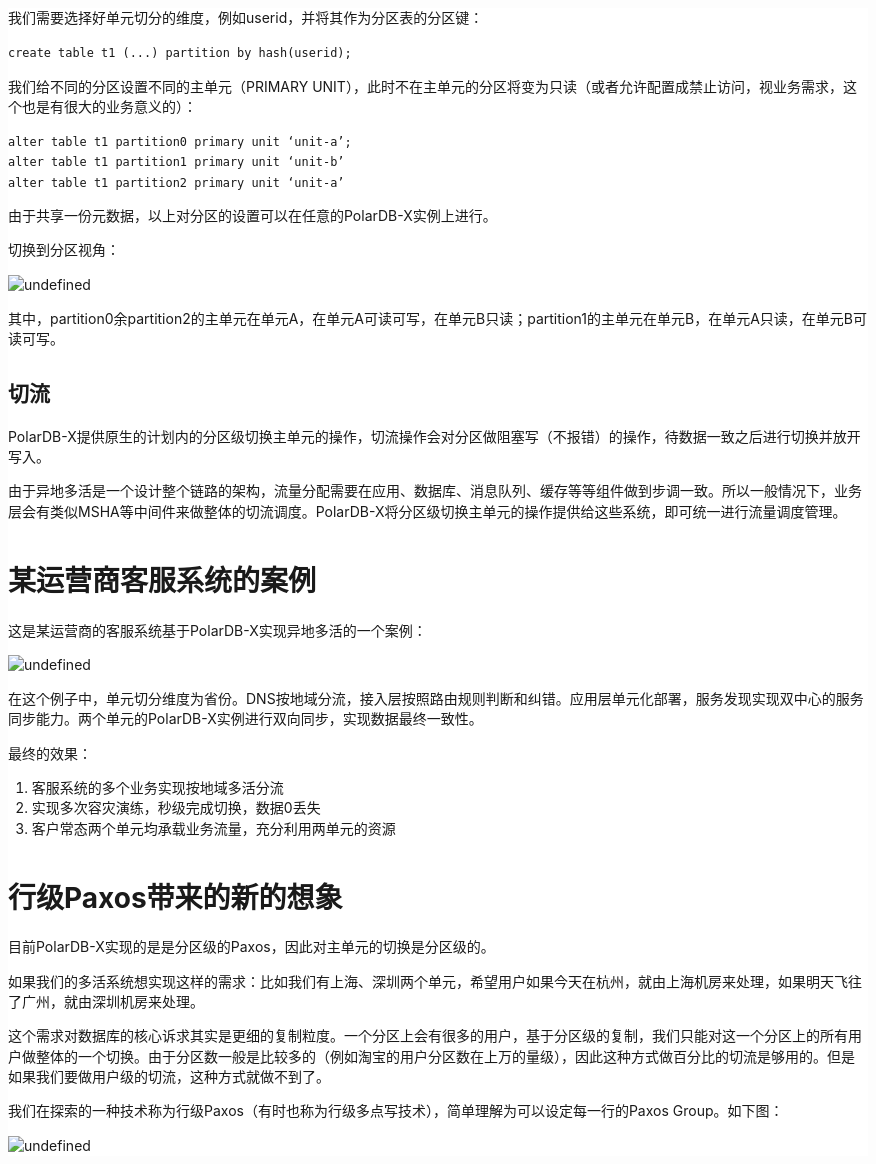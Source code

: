 我们需要选择好单元切分的维度，例如userid，并将其作为分区表的分区键：

```
create table t1 (...) partition by hash(userid);
```

我们给不同的分区设置不同的主单元（PRIMARY UNIT），此时不在主单元的分区将变为只读（或者允许配置成禁止访问，视业务需求，这个也是有很大的业务意义的）：

```
alter table t1 partition0 primary unit ‘unit-a’;
alter table t1 partition1 primary unit ‘unit-b’
alter table t1 partition2 primary unit ‘unit-a’
```

由于共享一份元数据，以上对分区的设置可以在任意的PolarDB-X实例上进行。

切换到分区视角：

![undefined](https://cdn.jsdelivr.net/gh/fuyufjh/md2zhihu@_md2zhihu_fuyufjh_2f198899/zhihu/真异地多活架构怎么实现？使用PolarDB-X/1615526436281-d21db181-ca64-4378-82e4-772209266e0a.png)

其中，partition0余partition2的主单元在单元A，在单元A可读可写，在单元B只读；partition1的主单元在单元B，在单元A只读，在单元B可读可写。

## 切流

PolarDB-X提供原生的计划内的分区级切换主单元的操作，切流操作会对分区做阻塞写（不报错）的操作，待数据一致之后进行切换并放开写入。

由于异地多活是一个设计整个链路的架构，流量分配需要在应用、数据库、消息队列、缓存等等组件做到步调一致。所以一般情况下，业务层会有类似MSHA等中间件来做整体的切流调度。PolarDB-X将分区级切换主单元的操作提供给这些系统，即可统一进行流量调度管理。

# 某运营商客服系统的案例

这是某运营商的客服系统基于PolarDB-X实现异地多活的一个案例：

![undefined](https://cdn.jsdelivr.net/gh/fuyufjh/md2zhihu@_md2zhihu_fuyufjh_2f198899/zhihu/真异地多活架构怎么实现？使用PolarDB-X/1615527101165-e70be761-df69-4670-b309-06b2b236cd6a.png)

在这个例子中，单元切分维度为省份。DNS按地域分流，接入层按照路由规则判断和纠错。应用层单元化部署，服务发现实现双中心的服务同步能力。两个单元的PolarDB-X实例进行双向同步，实现数据最终一致性。

最终的效果：

1.  客服系统的多个业务实现按地域多活分流
1.  实现多次容灾演练，秒级完成切换，数据0丢失
1.  客户常态两个单元均承载业务流量，充分利用两单元的资源

# 行级Paxos带来的新的想象

目前PolarDB-X实现的是是分区级的Paxos，因此对主单元的切换是分区级的。

如果我们的多活系统想实现这样的需求：比如我们有上海、深圳两个单元，希望用户如果今天在杭州，就由上海机房来处理，如果明天飞往了广州，就由深圳机房来处理。

这个需求对数据库的核心诉求其实是更细的复制粒度。一个分区上会有很多的用户，基于分区级的复制，我们只能对这一个分区上的所有用户做整体的一个切换。由于分区数一般是比较多的（例如淘宝的用户分区数在上万的量级），因此这种方式做百分比的切流是够用的。但是如果我们要做用户级的切流，这种方式就做不到了。

我们在探索的一种技术称为行级Paxos（有时也称为行级多点写技术），简单理解为可以设定每一行的Paxos Group。如下图：

![undefined](https://cdn.jsdelivr.net/gh/fuyufjh/md2zhihu@_md2zhihu_fuyufjh_2f198899/zhihu/真异地多活架构怎么实现？使用PolarDB-X/1615536345304-090ce9e4-774e-46f8-a3a8-3f7def6eb040.png)
